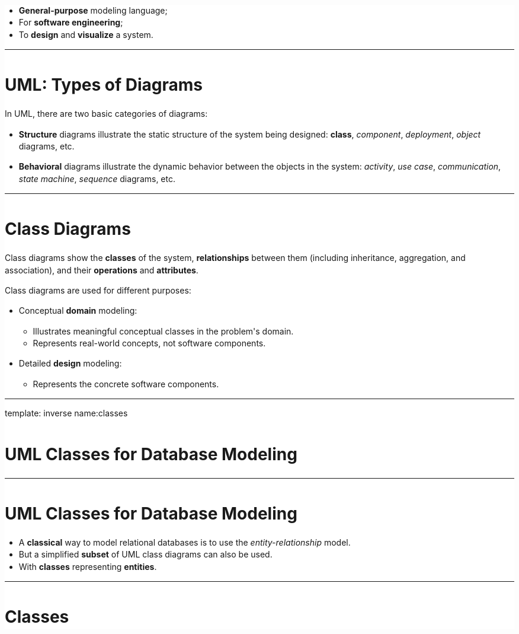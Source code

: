 * **General-purpose** modeling language;
* For **software engineering**;
* To **design** and **visualize** a system.

---

# UML: Types of Diagrams

In UML, there are two basic categories of diagrams:

* **Structure** diagrams illustrate the static structure of the system being designed: **class**, *component*, *deployment*, *object* diagrams, etc.

* **Behavioral** diagrams illustrate the dynamic behavior between the objects in the system: *activity*, *use case*, *communication*, *state machine*, *sequence* diagrams, etc.

---

# Class Diagrams

Class diagrams show the **classes** of the system, **relationships** between them (including inheritance, aggregation, and association), and their **operations** and **attributes**. 

Class diagrams are used for different purposes: 
  
* Conceptual **domain** modeling: 

  * Illustrates meaningful conceptual classes in the problem's domain.
  * Represents real-world concepts, not software components.

* Detailed **design** modeling: 

  * Represents the concrete software components.

---

template: inverse
name:classes
# UML Classes for Database Modeling

---

# UML Classes for Database Modeling

* A **classical** way to model relational databases is to use the *entity-relationship* model.
* But a simplified **subset** of UML class diagrams can also be used.
* With **classes** representing **entities**.

---

# Classes
